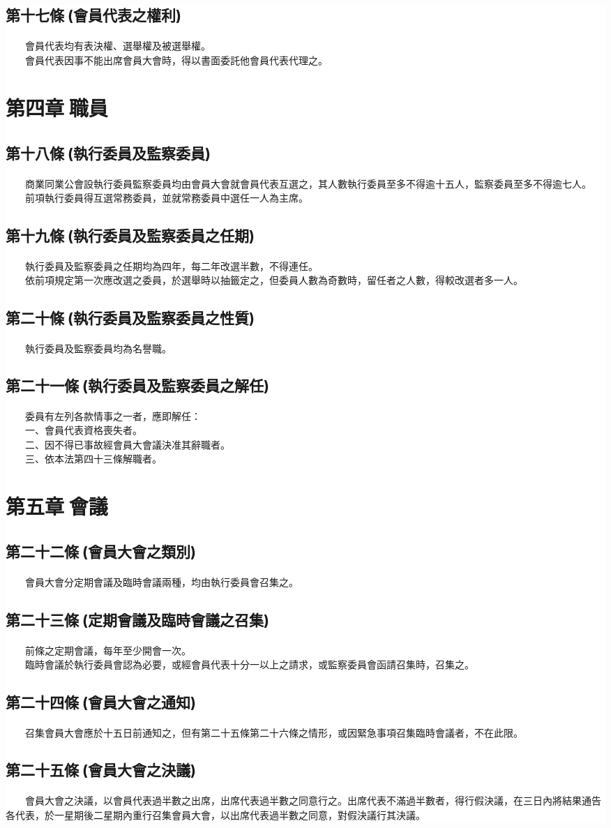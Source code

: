 
第十七條 (會員代表之權利)
-------------------------
　　會員代表均有表決權、選舉權及被選舉權。  
　　會員代表因事不能出席會員大會時，得以書面委託他會員代表代理之。  


第四章  職員
============
第十八條 (執行委員及監察委員)
-----------------------------
　　商業同業公會設執行委員監察委員均由會員大會就會員代表互選之，其人數執行委員至多不得逾十五人，監察委員至多不得逾七人。  
　　前項執行委員得互選常務委員，並就常務委員中選任一人為主席。  


第十九條 (執行委員及監察委員之任期)
-----------------------------------
　　執行委員及監察委員之任期均為四年，每二年改選半數，不得連任。  
　　依前項規定第一次應改選之委員，於選舉時以抽籤定之，但委員人數為奇數時，留任者之人數，得較改選者多一人。  


第二十條 (執行委員及監察委員之性質)
-----------------------------------
　　執行委員及監察委員均為名譽職。  


第二十一條 (執行委員及監察委員之解任)
-------------------------------------
　　委員有左列各款情事之一者，應即解任：  
　　一、會員代表資格喪失者。  
　　二、因不得已事故經會員大會議決准其辭職者。  
　　三、依本法第四十三條解職者。  


第五章  會議
============
第二十二條 (會員大會之類別)
---------------------------
　　會員大會分定期會議及臨時會議兩種，均由執行委員會召集之。  


第二十三條 (定期會議及臨時會議之召集)
-------------------------------------
　　前條之定期會議，每年至少開會一次。  
　　臨時會議於執行委員會認為必要，或經會員代表十分一以上之請求，或監察委員會函請召集時，召集之。  


第二十四條 (會員大會之通知)
---------------------------
　　召集會員大會應於十五日前通知之，但有第二十五條第二十六條之情形，或因緊急事項召集臨時會議者，不在此限。  


第二十五條 (會員大會之決議)
---------------------------
　　會員大會之決議，以會員代表過半數之出席，出席代表過半數之同意行之。出席代表不滿過半數者，得行假決議，在三日內將結果通告各代表，於一星期後二星期內重行召集會員大會，以出席代表過半數之同意，對假決議行其決議。  

